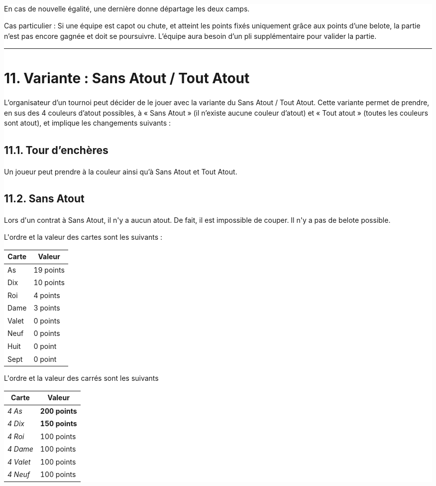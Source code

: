 En cas de nouvelle égalité, une dernière donne départage les deux camps.

Cas particulier : Si une équipe est capot ou chute, et atteint les points fixés uniquement grâce aux points d’une
belote, la partie n’est pas encore gagnée et doit se poursuivre. L’équipe aura besoin d’un pli supplémentaire pour
valider la partie.

***

# 11. Variante : Sans Atout / Tout Atout

L’organisateur d’un tournoi peut décider de le jouer avec la variante du Sans Atout / Tout Atout. Cette variante permet
de prendre, en sus des 4 couleurs d’atout possibles, à « Sans Atout »
(il n’existe aucune couleur d’atout) et « Tout atout » (toutes les couleurs sont atout), et implique les changements
suivants :

## **11.1. Tour d’enchères**

Un joueur peut prendre à la couleur ainsi qu’à Sans Atout et Tout Atout.

## **11.2. Sans Atout**

Lors d'un contrat à Sans Atout, il n'y a aucun atout. De fait, il est impossible de couper. Il n'y a pas de belote
possible.

L'ordre et la valeur des cartes sont les suivants :

| Carte | Valeur    |
| ----- | --------- |
| As    | 19 points |
| Dix   | 10 points |
| Roi   | 4 points  |
| Dame  | 3 points  |
| Valet | 0 points  |
| Neuf  | 0 points  |
| Huit  | 0 point   |
| Sept  | 0 point   |

L'ordre et la valeur des carrés sont les suivants

| Carte | Valeur |
| ----- | --------- |
| *4 As*    | **200 points** |
| *4 Dix*   | **150 points** |
| *4 Roi*   | 100 points  |
| *4 Dame*  | 100 points  |
| *4 Valet* | 100 points |
| *4 Neuf*  | 100 points |
